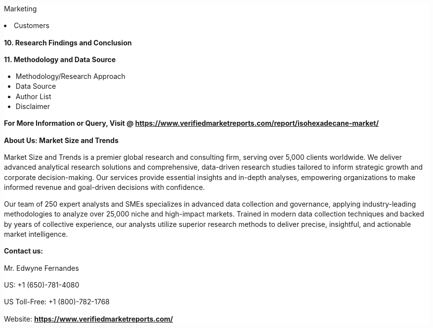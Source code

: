 Marketing</li><li>Customers</li></ul><p><strong>10. Research Findings and Conclusion</strong></p><p><strong>11. Methodology and Data Source</strong></p><ul><li>Methodology/Research Approach</li><li>Data Source</li><li>Author List</li><li>Disclaimer</li></ul></p><p><strong>For More Information or Query, Visit @ <a href="https://www.verifiedmarketreports.com/report/isohexadecane-market/">https://www.verifiedmarketreports.com/report/isohexadecane-market/</a></strong></p><p><strong>About Us: Market Size and Trends</strong></p><p>Market Size and Trends is a premier global research and consulting firm, serving over 5,000 clients worldwide. We deliver advanced analytical research solutions and comprehensive, data-driven research studies tailored to inform strategic growth and corporate decision-making. Our services provide essential insights and in-depth analyses, empowering organizations to make informed revenue and goal-driven decisions with confidence.</p><p>Our team of 250 expert analysts and SMEs specializes in advanced data collection and governance, applying industry-leading methodologies to analyze over 25,000 niche and high-impact markets. Trained in modern data collection techniques and backed by years of collective experience, our analysts utilize superior research methods to deliver precise, insightful, and actionable market intelligence.</p><p><strong>Contact us:</strong></p><p>Mr. Edwyne Fernandes</p><p>US: +1 (650)-781-4080</p><p>US Toll-Free: +1 (800)-782-1768</p><p>Website: <strong><a href="https://www.verifiedmarketreports.com/">https://www.verifiedmarketreports.com/</a></strong></p>
